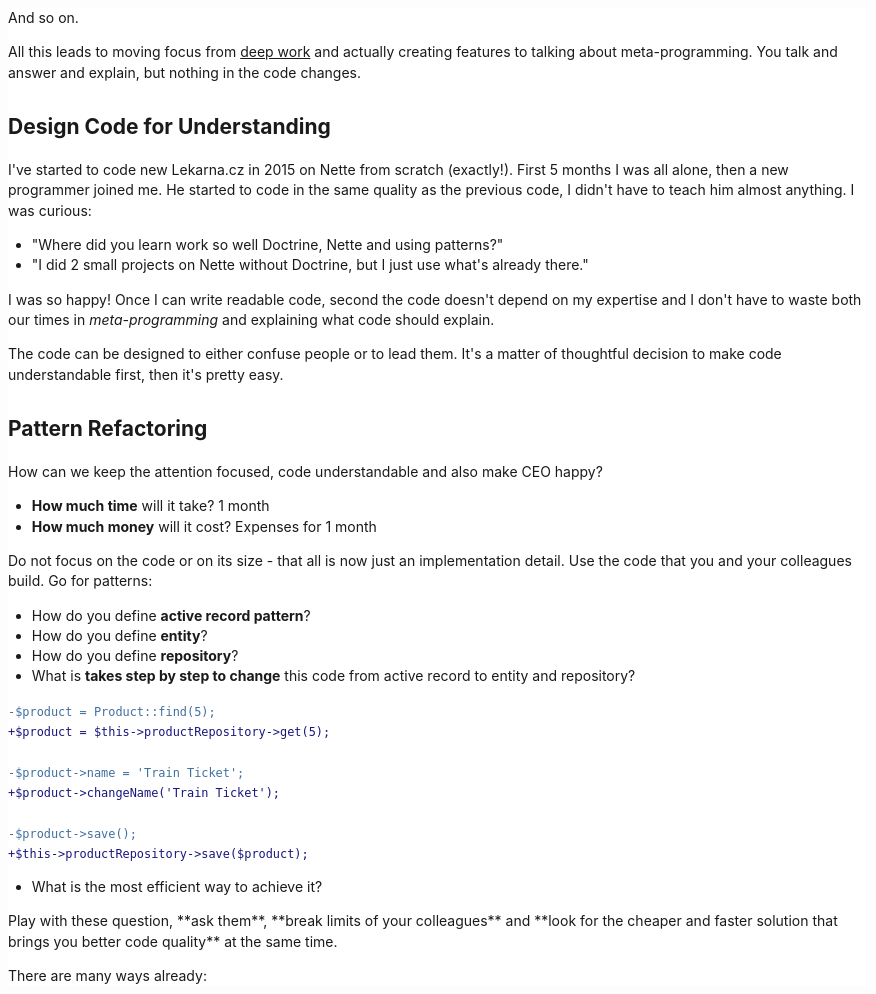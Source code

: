 And so on.

All this leads to moving focus from [deep work](/blog/2017/09/25/3-non-it-books-that-help-you-to-become-better-programmer/#deep-work-by-cal-newport) and actually creating features to talking about meta-programming. You talk and answer and explain, but nothing in the code changes.

## Design Code for Understanding 

I've started to code new Lekarna.cz in 2015 on Nette from scratch (exactly!). First 5 months I was all alone, then a new programmer joined me. He started to code in the same quality as the previous code, I didn't have to teach him almost anything. I was curious: 

- "Where did you learn work so well Doctrine, Nette and using patterns?"
- "I did 2 small projects on Nette without Doctrine, but I just use what's already there."

I was so happy! Once I can write readable code, second the code doesn't depend on my expertise and I don't have to waste both our times in *meta-programming* and explaining what code should explain.

The code can be designed to either confuse people or to lead them. It's a matter of thoughtful decision to make code understandable first, then it's pretty easy. 

## Pattern Refactoring

How can we keep the attention focused, code understandable and also make CEO happy?

- **How much time** will it take? 1 month
- **How much money** will it cost? Expenses for 1 month

Do not focus on the code or on its size - that all is now just an implementation detail. Use the code that you and your colleagues build. Go for patterns: 

- How do you define **active record pattern**?
- How do you define **entity**?
- How do you define **repository**?
- What is **takes step by step to change** this code from active record to entity and repository?

```diff
-$product = Product::find(5);
+$product = $this->productRepository->get(5);

-$product->name = 'Train Ticket';
+$product->changeName('Train Ticket');

-$product->save();
+$this->productRepository->save($product);
```

- What is the most efficient way to achieve it?

<div class="alert alert-success mt-3" markdown=1>
Play with these question, **ask them**, **break limits of your colleagues** and **look for the cheaper and faster solution that brings you better code quality** at the same time.
</div>

There are many ways already:
